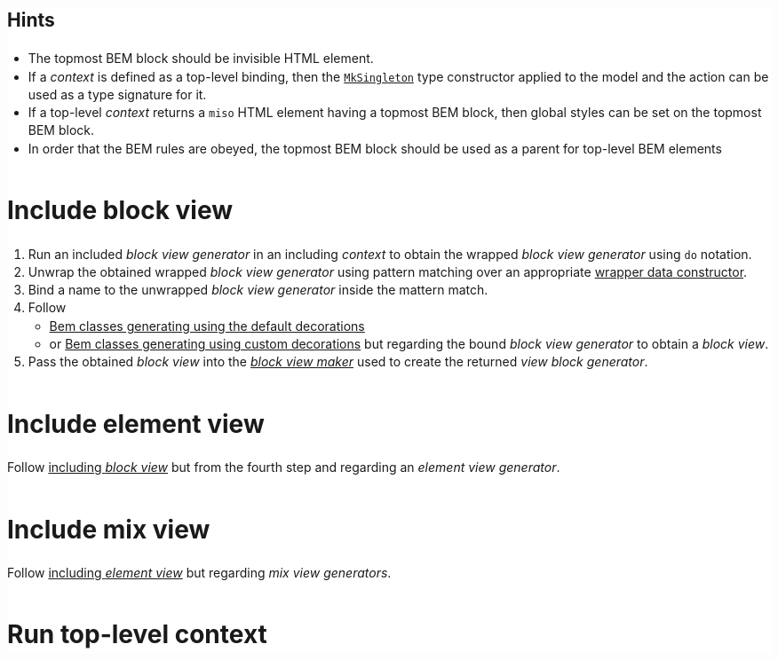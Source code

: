 ## Hints

- The topmost BEM block should be invisible HTML element.
- If a *context* is defined as a top-level binding,
then the [`MkSingleton`](https://monadosquito.github.io/miso-bem/Bem-Miso-Utl-Utl.html#t:MkRoot) type constructor
applied to the model and the action
can be used as a type signature for it.
- If a top-level *context* returns a `miso` HTML element
having a topmost BEM block,
then global styles can be set on the topmost BEM block.
- In order that the BEM rules are obeyed,
the topmost BEM block should be used as a parent for top-level BEM elements

# Include block view

1. Run an included *block view generator* in an including *context*
to obtain the wrapped *block view generator* using `do` notation.
2. Unwrap the obtained wrapped *block view generator*
using pattern matching
over an appropriate [wrapper data constructor](https://monadosquito.github.io/miso-bem/Bem-Miso-View-Mk-Mk.html#t:BlkElem).
3. Bind a name to the unwrapped *block view generator*
inside the mattern match.
4. Follow
    - [Bem classes generating using the default decorations](https://github.com/monadosquito/bem#generate-classes-using-default-decorations)
    - or [Bem classes generating using custom decorations](https://github.com/monadosquito/bem#generate-classes-using-custom-decorations)
but regarding the bound *block view generator* to obtain a *block view*.
5. Pass the obtained *block view*
into the [*block view maker*](https://monadosquito.github.io/miso-bem/Bem-Miso-View-Mk-Mk.html#v:mkBlkElem)
used
to create the returned *view block generator*.

# Include element view

Follow [including *block view*](#include-block-view)
but from the fourth step and regarding an *element view generator*.

# Include mix view

Follow [including *element view*](#include-element-view)
but regarding *mix view generators*.

# Run top-level context
